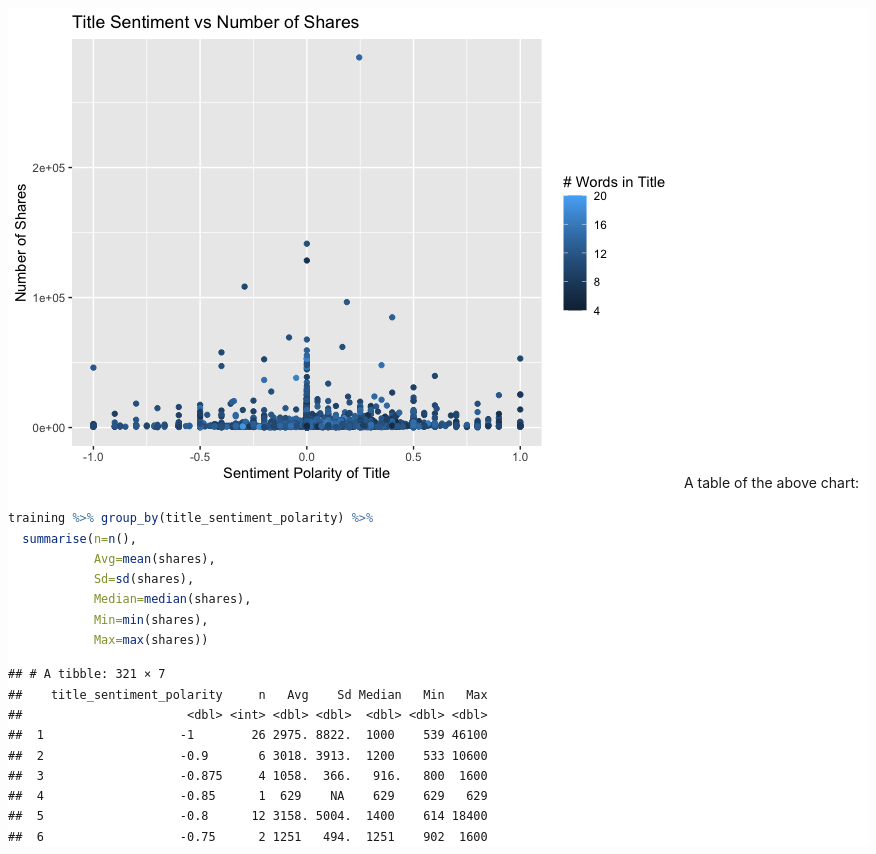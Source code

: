 ![](./world_images/Scatter%20Plot%20title%20impact%20on%20shares-1.png)
A table of the above chart:

``` r
training %>% group_by(title_sentiment_polarity) %>%
  summarise(n=n(),
            Avg=mean(shares),
            Sd=sd(shares),
            Median=median(shares),
            Min=min(shares),
            Max=max(shares))
```

    ## # A tibble: 321 × 7
    ##    title_sentiment_polarity     n   Avg    Sd Median   Min   Max
    ##                       <dbl> <int> <dbl> <dbl>  <dbl> <dbl> <dbl>
    ##  1                   -1        26 2975. 8822.  1000    539 46100
    ##  2                   -0.9       6 3018. 3913.  1200    533 10600
    ##  3                   -0.875     4 1058.  366.   916.   800  1600
    ##  4                   -0.85      1  629    NA    629    629   629
    ##  5                   -0.8      12 3158. 5004.  1400    614 18400
    ##  6                   -0.75      2 1251   494.  1251    902  1600